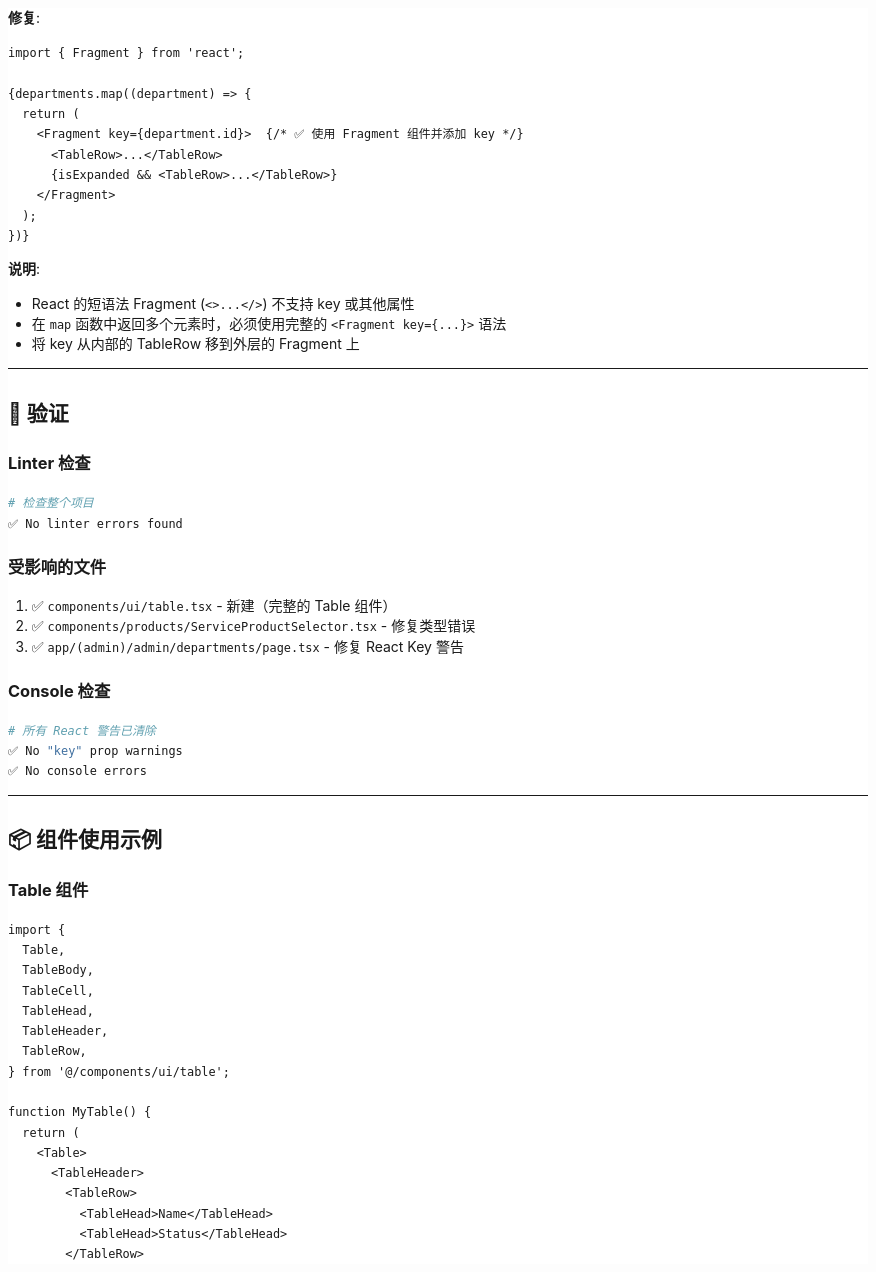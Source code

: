 **修复**:
```tsx
import { Fragment } from 'react';

{departments.map((department) => {
  return (
    <Fragment key={department.id}>  {/* ✅ 使用 Fragment 组件并添加 key */}
      <TableRow>...</TableRow>
      {isExpanded && <TableRow>...</TableRow>}
    </Fragment>
  );
})}
```

**说明**:
- React 的短语法 Fragment (`<>...</>`) 不支持 key 或其他属性
- 在 `map` 函数中返回多个元素时，必须使用完整的 `<Fragment key={...}>` 语法
- 将 key 从内部的 TableRow 移到外层的 Fragment 上

---

## 🧪 验证

### Linter 检查
```bash
# 检查整个项目
✅ No linter errors found
```

### 受影响的文件
1. ✅ `components/ui/table.tsx` - 新建（完整的 Table 组件）
2. ✅ `components/products/ServiceProductSelector.tsx` - 修复类型错误
3. ✅ `app/(admin)/admin/departments/page.tsx` - 修复 React Key 警告

### Console 检查
```bash
# 所有 React 警告已清除
✅ No "key" prop warnings
✅ No console errors
```

---

## 📦 组件使用示例

### Table 组件
```tsx
import {
  Table,
  TableBody,
  TableCell,
  TableHead,
  TableHeader,
  TableRow,
} from '@/components/ui/table';

function MyTable() {
  return (
    <Table>
      <TableHeader>
        <TableRow>
          <TableHead>Name</TableHead>
          <TableHead>Status</TableHead>
        </TableRow>
```